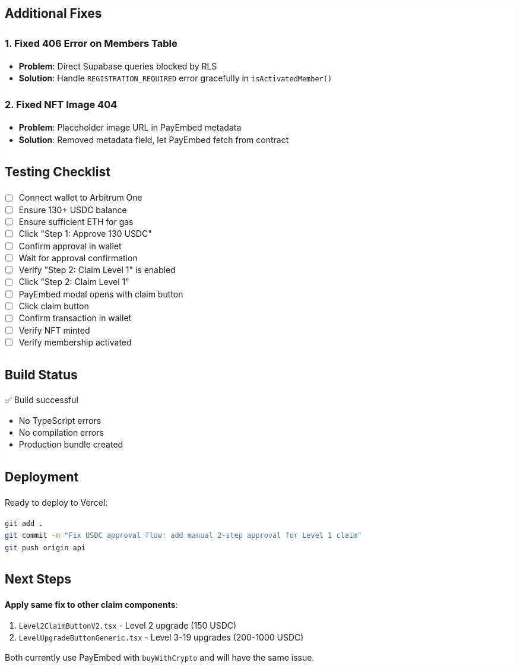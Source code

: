 ## Additional Fixes

### 1. Fixed 406 Error on Members Table
- **Problem**: Direct Supabase queries blocked by RLS
- **Solution**: Handle `REGISTRATION_REQUIRED` error gracefully in `isActivatedMember()`

### 2. Fixed NFT Image 404
- **Problem**: Placeholder image URL in PayEmbed metadata
- **Solution**: Removed metadata field, let PayEmbed fetch from contract

## Testing Checklist

- [ ] Connect wallet to Arbitrum One
- [ ] Ensure 130+ USDC balance
- [ ] Ensure sufficient ETH for gas
- [ ] Click "Step 1: Approve 130 USDC"
- [ ] Confirm approval in wallet
- [ ] Wait for approval confirmation
- [ ] Verify "Step 2: Claim Level 1" is enabled
- [ ] Click "Step 2: Claim Level 1"
- [ ] PayEmbed modal opens with claim button
- [ ] Click claim button
- [ ] Confirm transaction in wallet
- [ ] Verify NFT minted
- [ ] Verify membership activated

## Build Status

✅ Build successful
- No TypeScript errors
- No compilation errors
- Production bundle created

## Deployment

Ready to deploy to Vercel:
```bash
git add .
git commit -m "Fix USDC approval flow: add manual 2-step approval for Level 1 claim"
git push origin api
```

## Next Steps

**Apply same fix to other claim components**:
1. `Level2ClaimButtonV2.tsx` - Level 2 upgrade (150 USDC)
2. `LevelUpgradeButtonGeneric.tsx` - Level 3-19 upgrades (200-1000 USDC)

Both currently use PayEmbed with `buyWithCrypto` and will have the same issue.
